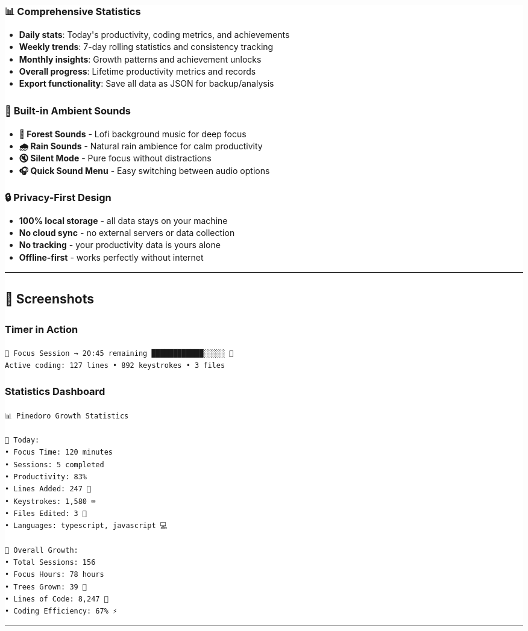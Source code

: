 ### 📊 **Comprehensive Statistics**
- **Daily stats**: Today's productivity, coding metrics, and achievements
- **Weekly trends**: 7-day rolling statistics and consistency tracking
- **Monthly insights**: Growth patterns and achievement unlocks
- **Overall progress**: Lifetime productivity metrics and records
- **Export functionality**: Save all data as JSON for backup/analysis

### 🎵 **Built-in Ambient Sounds**
- **🎵 Forest Sounds** - Lofi background music for deep focus
- **🌧️ Rain Sounds** - Natural rain ambience for calm productivity
- **🔇 Silent Mode** - Pure focus without distractions
- **🎧 Quick Sound Menu** - Easy switching between audio options

### 🔒 **Privacy-First Design**
- **100% local storage** - all data stays on your machine
- **No cloud sync** - no external servers or data collection
- **No tracking** - your productivity data is yours alone
- **Offline-first** - works perfectly without internet

---

## 📸 **Screenshots**

### Timer in Action
```
🌱 Focus Session → 20:45 remaining ████████████░░░░░ 🎵
Active coding: 127 lines • 892 keystrokes • 3 files
```

### Statistics Dashboard
```
📊 Pinedoro Growth Statistics

🌱 Today:
• Focus Time: 120 minutes
• Sessions: 5 completed  
• Productivity: 83%
• Lines Added: 247 📝
• Keystrokes: 1,580 ⌨️
• Files Edited: 3 📁
• Languages: typescript, javascript 💻

🌳 Overall Growth:
• Total Sessions: 156
• Focus Hours: 78 hours
• Trees Grown: 39 🌳
• Lines of Code: 8,247 📝
• Coding Efficiency: 67% ⚡
```

---